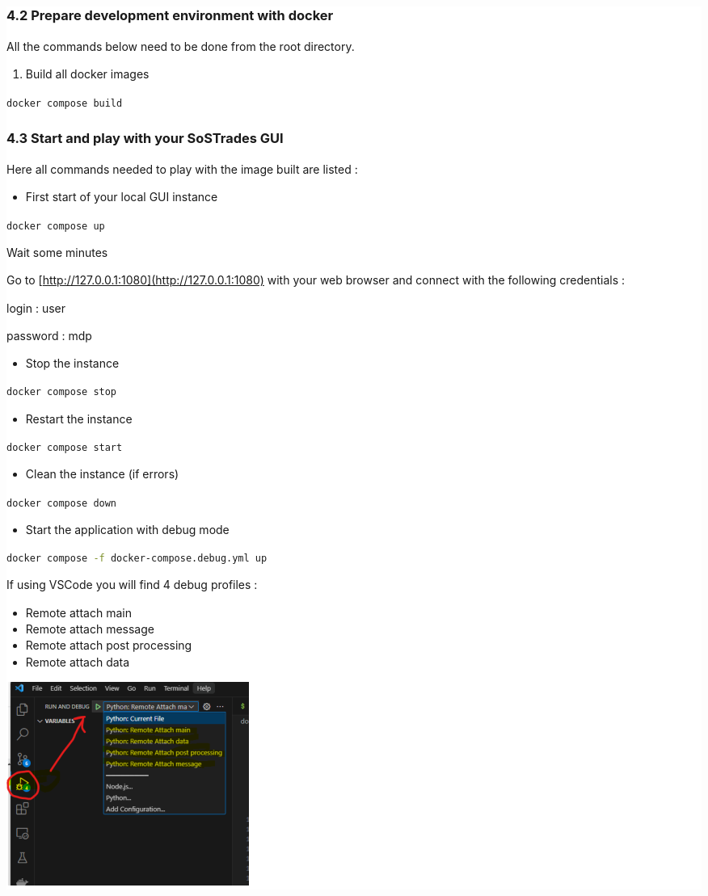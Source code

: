 ### 4.2 Prepare development environment with docker

All the commands below need to be done from the root directory. 

1. Build all docker images
```bash
docker compose build
```

### 4.3 Start and play with your SoSTrades GUI

Here all commands needed to play with the image built are listed : 

- First start of your local GUI instance 
```bash
docker compose up
```

Wait some minutes

Go to [http://127.0.0.1:1080](http://127.0.0.1:1080) with your web browser and connect with the following credentials :

login : user

password : mdp

- Stop the instance 
```bash
docker compose stop
```
- Restart the instance 
```bash
docker compose start
```
- Clean the instance (if errors)
```bash
docker compose down
```

- Start the application with debug mode 
```bash
docker compose -f docker-compose.debug.yml up
```
If using VSCode you will find 4 debug profiles : 

- Remote attach main
- Remote attach message
- Remote attach post processing
- Remote attach data

![](images/vscode_debug_mode.png) 
